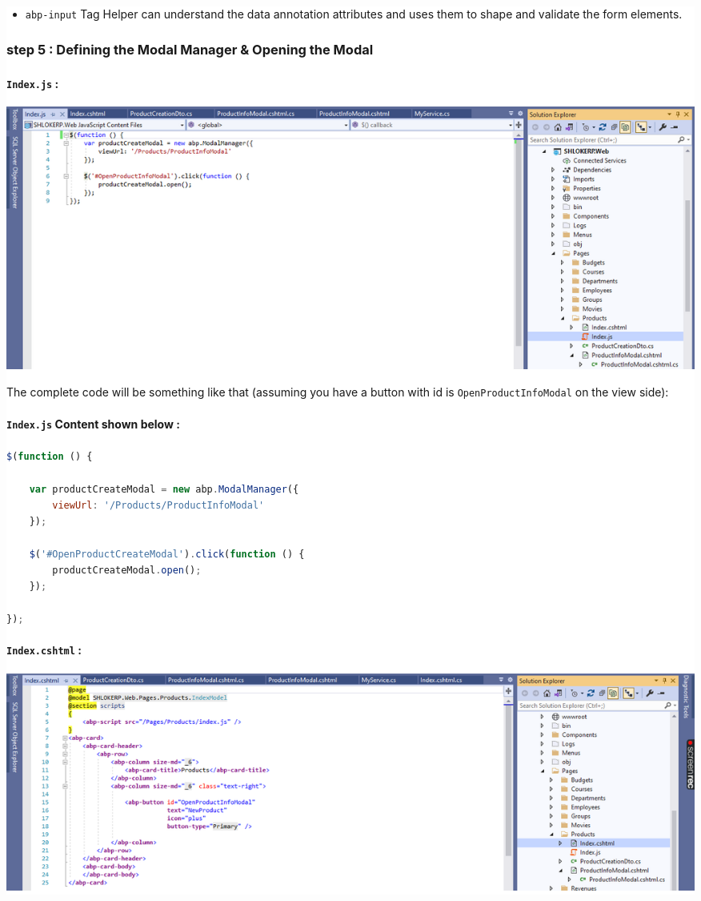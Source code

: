 * `abp-input` Tag Helper can understand the data annotation attributes and uses them to shape and validate the form elements.

### step 5 : Defining the Modal Manager & Opening the Modal

#### `Index.js` :

![alt text](../_images/UserInterface/modalIndexpagejs.png)

The complete code will be something like that (assuming you have a button with id is `OpenProductInfoModal` on the view side):

#### `Index.js` Content shown below :

```Javascript
$(function () {

    var productCreateModal = new abp.ModalManager({
        viewUrl: '/Products/ProductInfoModal'
    });

    $('#OpenProductCreateModal').click(function () {
        productCreateModal.open();
    });

});
```

#### `Index.cshtml` :

![alt text](../_images/UserInterface/modalIndexpage.png)
